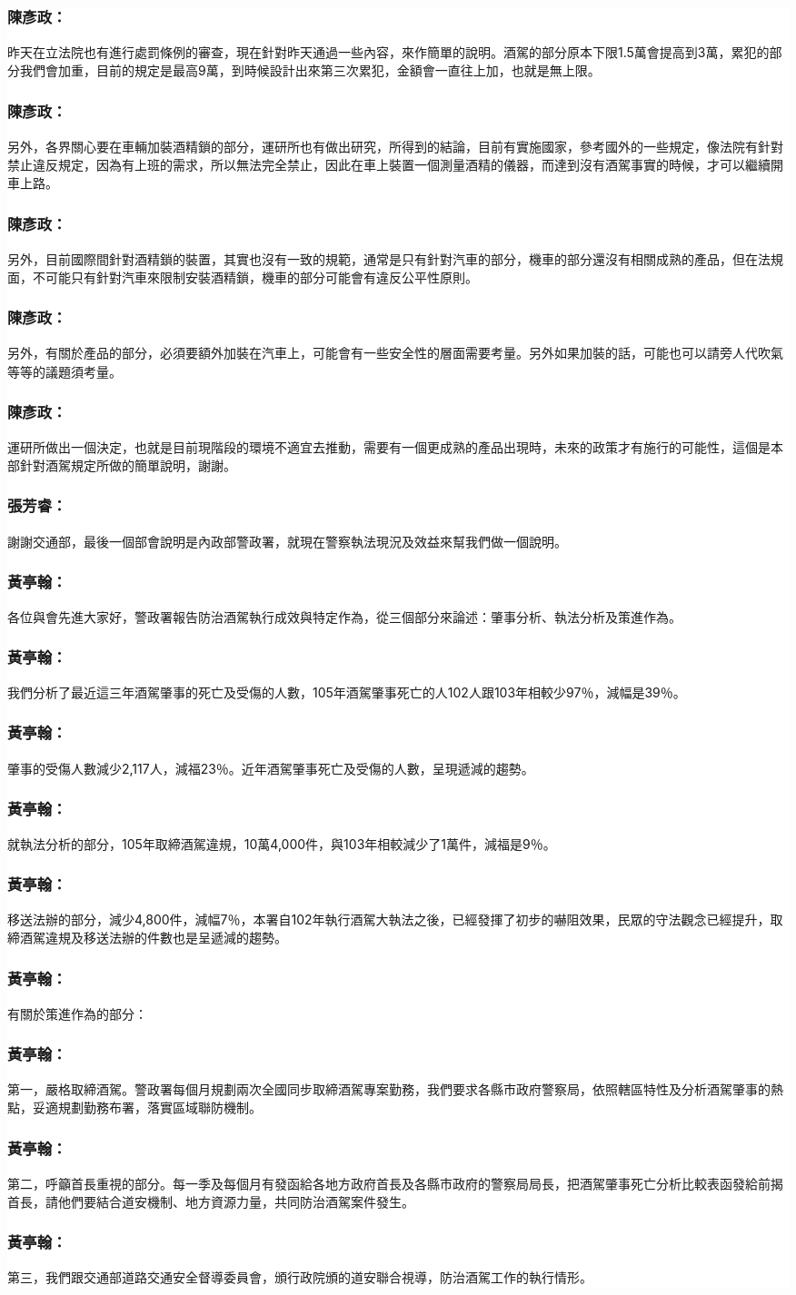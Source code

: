 ### 陳彥政：
昨天在立法院也有進行處罰條例的審查，現在針對昨天通過一些內容，來作簡單的說明。酒駕的部分原本下限1.5萬會提高到3萬，累犯的部分我們會加重，目前的規定是最高9萬，到時候設計出來第三次累犯，金額會一直往上加，也就是無上限。

### 陳彥政：
另外，各界關心要在車輛加裝酒精鎖的部分，運研所也有做出研究，所得到的結論，目前有實施國家，參考國外的一些規定，像法院有針對禁止違反規定，因為有上班的需求，所以無法完全禁止，因此在車上裝置一個測量酒精的儀器，而達到沒有酒駕事實的時候，才可以繼續開車上路。

### 陳彥政：
另外，目前國際間針對酒精鎖的裝置，其實也沒有一致的規範，通常是只有針對汽車的部分，機車的部分還沒有相關成熟的產品，但在法規面，不可能只有針對汽車來限制安裝酒精鎖，機車的部分可能會有違反公平性原則。

### 陳彥政：
另外，有關於產品的部分，必須要額外加裝在汽車上，可能會有一些安全性的層面需要考量。另外如果加裝的話，可能也可以請旁人代吹氣等等的議題須考量。

### 陳彥政：
運研所做出一個決定，也就是目前現階段的環境不適宜去推動，需要有一個更成熟的產品出現時，未來的政策才有施行的可能性，這個是本部針對酒駕規定所做的簡單說明，謝謝。

### 張芳睿：
謝謝交通部，最後一個部會說明是內政部警政署，就現在警察執法現況及效益來幫我們做一個說明。

### 黃亭翰：
各位與會先進大家好，警政署報告防治酒駕執行成效與特定作為，從三個部分來論述：肇事分析、執法分析及策進作為。

### 黃亭翰：
我們分析了最近這三年酒駕肇事的死亡及受傷的人數，105年酒駕肇事死亡的人102人跟103年相較少97％，減幅是39％。

### 黃亭翰：
肇事的受傷人數減少2,117人，減福23％。近年酒駕肇事死亡及受傷的人數，呈現遞減的趨勢。

### 黃亭翰：
就執法分析的部分，105年取締酒駕違規，10萬4,000件，與103年相較減少了1萬件，減福是9％。

### 黃亭翰：
移送法辦的部分，減少4,800件，減幅7％，本署自102年執行酒駕大執法之後，已經發揮了初步的嚇阻效果，民眾的守法觀念已經提升，取締酒駕違規及移送法辦的件數也是呈遞減的趨勢。

### 黃亭翰：
有關於策進作為的部分：

### 黃亭翰：
第一，嚴格取締酒駕。警政署每個月規劃兩次全國同步取締酒駕專案勤務，我們要求各縣市政府警察局，依照轄區特性及分析酒駕肇事的熱點，妥適規劃勤務布署，落實區域聯防機制。

### 黃亭翰：
第二，呼籲首長重視的部分。每一季及每個月有發函給各地方政府首長及各縣市政府的警察局局長，把酒駕肇事死亡分析比較表函發給前揭首長，請他們要結合道安機制、地方資源力量，共同防治酒駕案件發生。

### 黃亭翰：
第三，我們跟交通部道路交通安全督導委員會，頒行政院頒的道安聯合視導，防治酒駕工作的執行情形。
